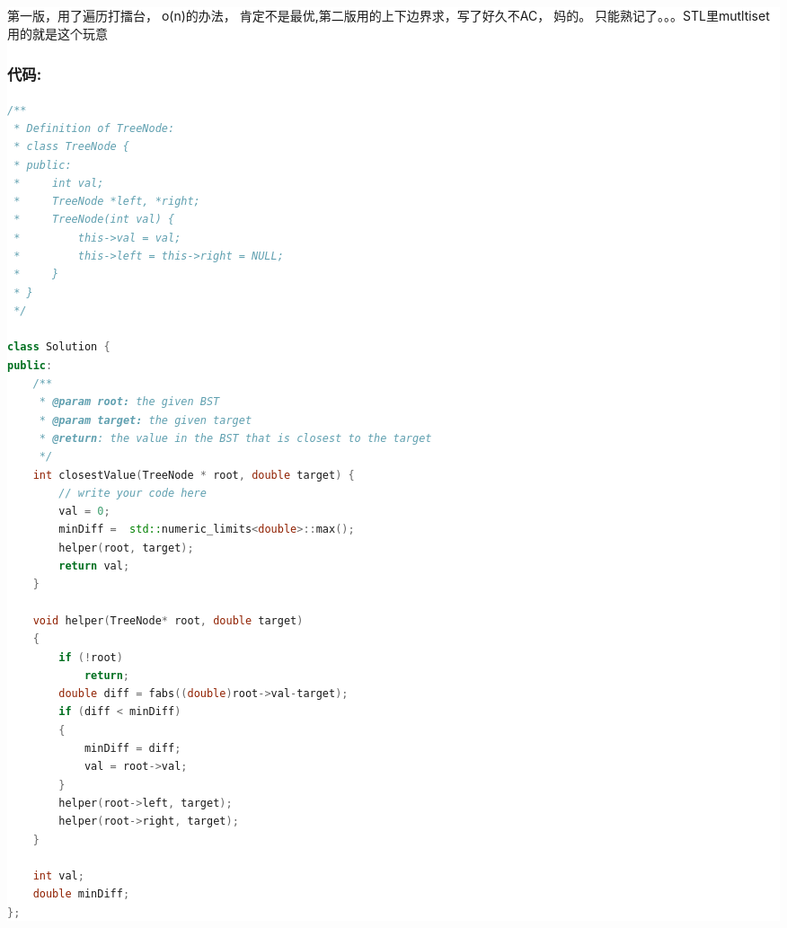 第一版，用了遍历打擂台， o\(n\)的办法， 肯定不是最优,第二版用的上下边界求，写了好久不AC， 妈的。 只能熟记了。。。STL里mutltiset用的就是这个玩意

### 代码:

```cpp
/**
 * Definition of TreeNode:
 * class TreeNode {
 * public:
 *     int val;
 *     TreeNode *left, *right;
 *     TreeNode(int val) {
 *         this->val = val;
 *         this->left = this->right = NULL;
 *     }
 * }
 */

class Solution {
public:
    /**
     * @param root: the given BST
     * @param target: the given target
     * @return: the value in the BST that is closest to the target
     */
    int closestValue(TreeNode * root, double target) {
        // write your code here
        val = 0;
        minDiff =  std::numeric_limits<double>::max();
        helper(root, target);
        return val;
    }

    void helper(TreeNode* root, double target)
    {
        if (!root)
            return;
        double diff = fabs((double)root->val-target);
        if (diff < minDiff)
        {
            minDiff = diff;
            val = root->val;
        }
        helper(root->left, target);
        helper(root->right, target);
    }

    int val;
    double minDiff;
};
```
